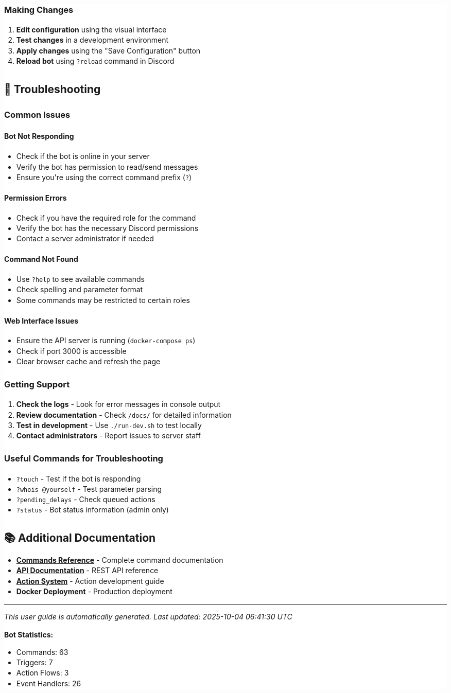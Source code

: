 ### Making Changes

1. **Edit configuration** using the visual interface
2. **Test changes** in a development environment
3. **Apply changes** using the "Save Configuration" button
4. **Reload bot** using `?reload` command in Discord


## 🔧 Troubleshooting

### Common Issues

#### Bot Not Responding
- Check if the bot is online in your server
- Verify the bot has permission to read/send messages
- Ensure you're using the correct command prefix (`?`)

#### Permission Errors
- Check if you have the required role for the command
- Verify the bot has the necessary Discord permissions
- Contact a server administrator if needed

#### Command Not Found
- Use `?help` to see available commands
- Check spelling and parameter format
- Some commands may be restricted to certain roles

#### Web Interface Issues
- Ensure the API server is running (`docker-compose ps`)
- Check if port 3000 is accessible
- Clear browser cache and refresh the page

### Getting Support

1. **Check the logs** - Look for error messages in console output
2. **Review documentation** - Check `/docs/` for detailed information
3. **Test in development** - Use `./run-dev.sh` to test locally
4. **Contact administrators** - Report issues to server staff

### Useful Commands for Troubleshooting

- `?touch` - Test if the bot is responding
- `?whois @yourself` - Test parameter parsing
- `?pending_delays` - Check queued actions
- `?status` - Bot status information (admin only)


## 📚 Additional Documentation

- **[Commands Reference](COMMANDS.md)** - Complete command documentation
- **[API Documentation](API.md)** - REST API reference
- **[Action System](ACTIONS.md)** - Action development guide
- **[Docker Deployment](DOCKER_DEPLOYMENT.md)** - Production deployment

---

*This user guide is automatically generated. Last updated: 2025-10-04 06:41:30 UTC*

**Bot Statistics:**
- Commands: 63
- Triggers: 7
- Action Flows: 3
- Event Handlers: 26
